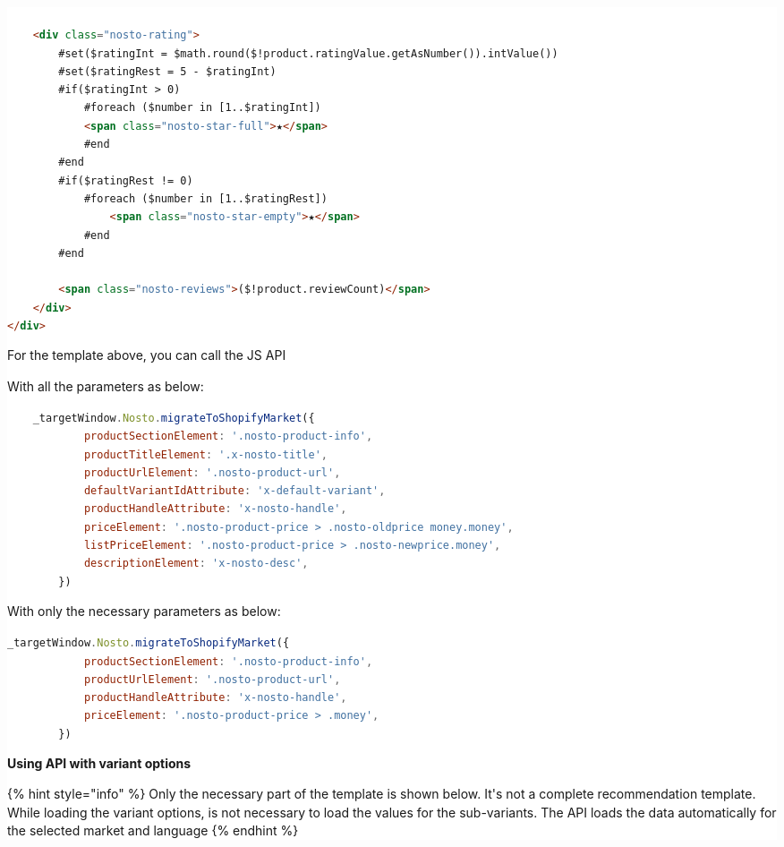 ```html

    <div class="nosto-rating">
        #set($ratingInt = $math.round($!product.ratingValue.getAsNumber()).intValue())
        #set($ratingRest = 5 - $ratingInt)
        #if($ratingInt > 0)
            #foreach ($number in [1..$ratingInt])
            <span class="nosto-star-full">★</span>
            #end
        #end
        #if($ratingRest != 0)
            #foreach ($number in [1..$ratingRest])
                <span class="nosto-star-empty">★</span>
            #end
        #end

        <span class="nosto-reviews">($!product.reviewCount)</span>
    </div>
</div>
```

For the template above, you can call the JS API

With all the parameters as below:

```javascript
    _targetWindow.Nosto.migrateToShopifyMarket({
            productSectionElement: '.nosto-product-info',
            productTitleElement: '.x-nosto-title',
            productUrlElement: '.nosto-product-url',
            defaultVariantIdAttribute: 'x-default-variant',
            productHandleAttribute: 'x-nosto-handle',
            priceElement: '.nosto-product-price > .nosto-oldprice money.money',
            listPriceElement: '.nosto-product-price > .nosto-newprice.money',
            descriptionElement: 'x-nosto-desc',
        })
```

With only the necessary parameters as below:

```javascript
_targetWindow.Nosto.migrateToShopifyMarket({
            productSectionElement: '.nosto-product-info',
            productUrlElement: '.nosto-product-url',
            productHandleAttribute: 'x-nosto-handle',
            priceElement: '.nosto-product-price > .money',
        })
```

**Using API with variant options**

{% hint style="info" %}
Only the necessary part of the template is shown below. It's not a complete recommendation template. While loading the variant options, is not necessary to load the values for the sub-variants. The API loads the data automatically for the selected market and language
{% endhint %}
